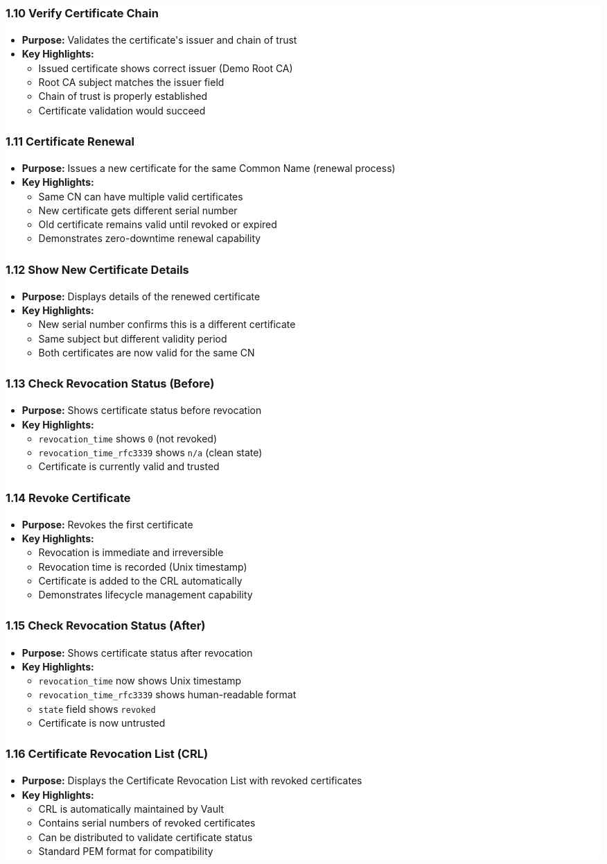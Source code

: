 ### 1.10 Verify Certificate Chain
- **Purpose:** Validates the certificate's issuer and chain of trust
- **Key Highlights:**
  - Issued certificate shows correct issuer (Demo Root CA)
  - Root CA subject matches the issuer field
  - Chain of trust is properly established
  - Certificate validation would succeed

### 1.11 Certificate Renewal
- **Purpose:** Issues a new certificate for the same Common Name (renewal process)
- **Key Highlights:**
  - Same CN can have multiple valid certificates
  - New certificate gets different serial number
  - Old certificate remains valid until revoked or expired
  - Demonstrates zero-downtime renewal capability

### 1.12 Show New Certificate Details
- **Purpose:** Displays details of the renewed certificate
- **Key Highlights:**
  - New serial number confirms this is a different certificate
  - Same subject but different validity period
  - Both certificates are now valid for the same CN

### 1.13 Check Revocation Status (Before)
- **Purpose:** Shows certificate status before revocation
- **Key Highlights:**
  - `revocation_time` shows `0` (not revoked)
  - `revocation_time_rfc3339` shows `n/a` (clean state)
  - Certificate is currently valid and trusted

### 1.14 Revoke Certificate
- **Purpose:** Revokes the first certificate
- **Key Highlights:**
  - Revocation is immediate and irreversible
  - Revocation time is recorded (Unix timestamp)
  - Certificate is added to the CRL automatically
  - Demonstrates lifecycle management capability

### 1.15 Check Revocation Status (After)
- **Purpose:** Shows certificate status after revocation
- **Key Highlights:**
  - `revocation_time` now shows Unix timestamp
  - `revocation_time_rfc3339` shows human-readable format
  - `state` field shows `revoked`
  - Certificate is now untrusted

### 1.16 Certificate Revocation List (CRL)
- **Purpose:** Displays the Certificate Revocation List with revoked certificates
- **Key Highlights:**
  - CRL is automatically maintained by Vault
  - Contains serial numbers of revoked certificates
  - Can be distributed to validate certificate status
  - Standard PEM format for compatibility
